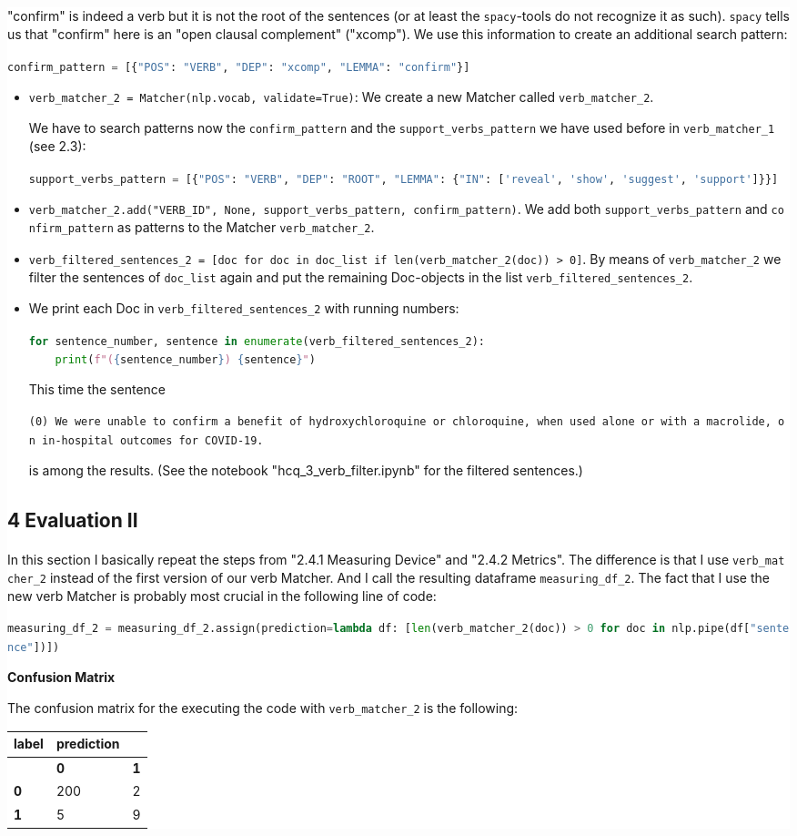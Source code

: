   "confirm" is indeed a verb but it is not the root of the sentences (or at least the `spacy`-tools do not recognize it as such). `spacy` tells us that "confirm" here is an "open clausal complement" ("xcomp"). We use this information to create an additional search pattern:

  ```python
  confirm_pattern = [{"POS": "VERB", "DEP": "xcomp", "LEMMA": "confirm"}]
  ```

* `verb_matcher_2 = Matcher(nlp.vocab, validate=True)`: We create a new Matcher called `verb_matcher_2`.

  We have to search patterns now the `confirm_pattern` and the `support_verbs_pattern` we have used before in `verb_matcher_1` (see 2.3):

  ```python
  support_verbs_pattern = [{"POS": "VERB", "DEP": "ROOT", "LEMMA": {"IN": ['reveal', 'show', 'suggest', 'support']}}]
  ```

* `verb_matcher_2.add("VERB_ID", None, support_verbs_pattern, confirm_pattern)`. We add both `support_verbs_pattern` and `confirm_pattern` as patterns to the Matcher `verb_matcher_2`.

* `verb_filtered_sentences_2 = [doc for doc in doc_list if len(verb_matcher_2(doc)) > 0]`. By means of `verb_matcher_2` we filter the sentences of `doc_list` again and put the remaining Doc-objects in the list `verb_filtered_sentences_2`.

* We print each Doc in `verb_filtered_sentences_2` with running numbers:

  ```python
  for sentence_number, sentence in enumerate(verb_filtered_sentences_2):
      print(f"({sentence_number}) {sentence}")
  ```

  This time the sentence

  ```
  (0) We were unable to confirm a benefit of hydroxychloroquine or chloroquine, when used alone or with a macrolide, on in-hospital outcomes for COVID-19.
  ```

  is among the results. (See the notebook "hcq_3_verb_filter.ipynb" for the filtered sentences.)



## 4 Evaluation II

In this section I basically repeat the steps from "2.4.1 Measuring Device" and "2.4.2 Metrics". The difference is that I use `verb_matcher_2` instead of the first version of our verb Matcher. And I call the resulting dataframe `measuring_df_2`. The fact that I use the new verb Matcher is probably most crucial in the following line of code:

```python
measuring_df_2 = measuring_df_2.assign(prediction=lambda df: [len(verb_matcher_2(doc)) > 0 for doc in nlp.pipe(df["sentence"])])
```

**Confusion Matrix**

The confusion matrix for the executing the code with `verb_matcher_2` is the following:

| **label** | **prediction** |       |
| --------- | -------------- | ----- |
|           | **0**          | **1** |
| **0**     | 200            | 2     |
| **1**     | 5              | 9     |
